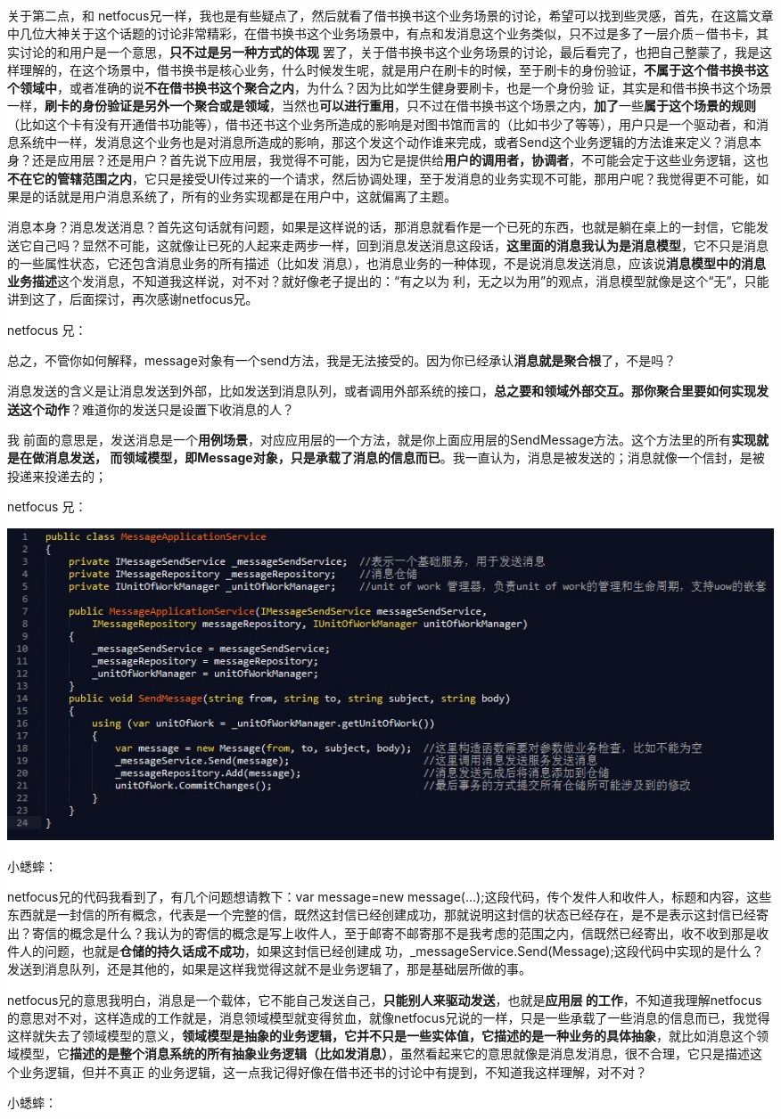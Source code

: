 关于第二点，和   netfocus兄一样，我也是有些疑点了，然后就看了借书换书这个业务场景的讨论，希望可以找到些灵感，首先，在这篇文章中几位大神关于这个话题的讨论非常精彩，在借书换书这个业务场景中，有点和发消息这个业务类似，只不过是多了一层介质－借书卡，其实讨论的和用户是一个意思，**只不过是另一种方式的体现**   罢了，关于借书换书这个业务场景的讨论，最后看完了，也把自己整蒙了，我是这样理解的，在这个场景中，借书换书是核心业务，什么时候发生呢，就是用户在刷卡的时候，至于刷卡的身份验证，**不属于这个借书换书这个领域中**，或者准确的说**不在借书换书这个聚合之内**，为什么？因为比如学生健身要刷卡，也是一个身份验   证，其实是和借书换书这个场景一样，**刷卡的身份验证是另外一个聚合或是领域**，当然也**可以进行重用**，只不过在借书换书这个场景之内，**加了**一些**属于这个场景的规则**（比如这个卡有没有开通借书功能等），借书还书这个业务所造成的影响是对图书馆而言的（比如书少了等等），用户只是一个驱动者，和消息系统中一样，发消息这个业务也是对消息所造成的影响，那这个发这个动作谁来完成，或者Send这个业务逻辑的方法谁来定义？消息本身？还是应用层？还是用户？首先说下应用层，我觉得不可能，因为它是提供给**用户的调用者，协调者**，不可能会定于这些业务逻辑，这也**不在它的管辖范围之内**，它只是接受UI传过来的一个请求，然后协调处理，至于发消息的业务实现不可能，那用户呢？我觉得更不可能，如果是的话就是用户消息系统了，所有的业务实现都是在用户中，这就偏离了主题。

消息本身？消息发送消息？首先这句话就有问题，如果是这样说的话，那消息就看作是一个已死的东西，也就是躺在桌上的一封信，它能发送它自己吗？显然不可能，这就像让已死的人起来走两步一样，回到消息发送消息这段话，**这里面的消息我认为是消息模型**，它不只是消息的一些属性状态，它还包含消息业务的所有描述（比如发   消息），也消息业务的一种体现，不是说消息发送消息，应该说**消息模型中的消息业务描述**这个发消息，不知道我这样说，对不对？就好像老子提出的：“有之以为  利，无之以为用”的观点，消息模型就像是这个“无”，只能讲到这了，后面探讨，再次感谢netfocus兄。

netfocus 兄：

总之，不管你如何解释，message对象有一个send方法，我是无法接受的。因为你已经承认**消息就是聚合根**了，不是吗？

消息发送的含义是让消息发送到外部，比如发送到消息队列，或者调用外部系统的接口，**总之要和领域外部交互。那你聚合里要如何实现发送这个动作**？难道你的发送只是设置下收消息的人？

我 前面的意思是，发送消息是一个**用例场景**，对应应用层的一个方法，就是你上面应用层的SendMessage方法。这个方法里的所有**实现就是在做消息发送， 而领域模型，即Message对象，只是承载了消息的信息而已**。我一直认为，消息是被发送的；消息就像一个信封，是被投递来投递去的；

netfocus 兄：

![img](031819200593381.jpg)

小蟋蟀：

netfocus兄的代码我看到了，有几个问题想请教下：var  message=new  message(…);这段代码，传个发件人和收件人，标题和内容，这些东西就是一封信的所有概念，代表是一个完整的信，既然这封信已经创建成功，那就说明这封信的状态已经存在，是不是表示这封信已经寄出？寄信的概念是什么？我认为的寄信的概念是写上收件人，至于邮寄不邮寄那不是我考虑的范围之内，信既然已经寄出，收不收到那是收件人的问题，也就是**仓储的持久话成不成功**，如果这封信已经创建成   功，_messageService.Send(Message);这段代码中实现的是什么？发送到消息队列，还是其他的，如果是这样我觉得这就不是业务逻辑了，那是基础层所做的事。

netfocus兄的意思我明白，消息是一个载体，它不能自己发送自己，**只能别人来驱动发送**，也就是**应用层 的工作**，不知道我理解netfocus的意思对不对，这样造成的工作就是，消息领域模型就变得贫血，就像netfocus兄说的一样，只是一些承载了一些消息的信息而已，我觉得这样就失去了领域模型的意义，**领域模型是抽象的业务逻辑，它并不只是一些实体值，它描述的是一种业务的具体抽象**，就比如消息这个领 域模型，它**描述的是整个消息系统的所有抽象业务逻辑（比如发消息）**，虽然看起来它的意思就像是消息发消息，很不合理，它只是描述这个业务逻辑，但并不真正 的业务逻辑，这一点我记得好像在借书还书的讨论中有提到，不知道我这样理解，对不对？

小蟋蟀：

